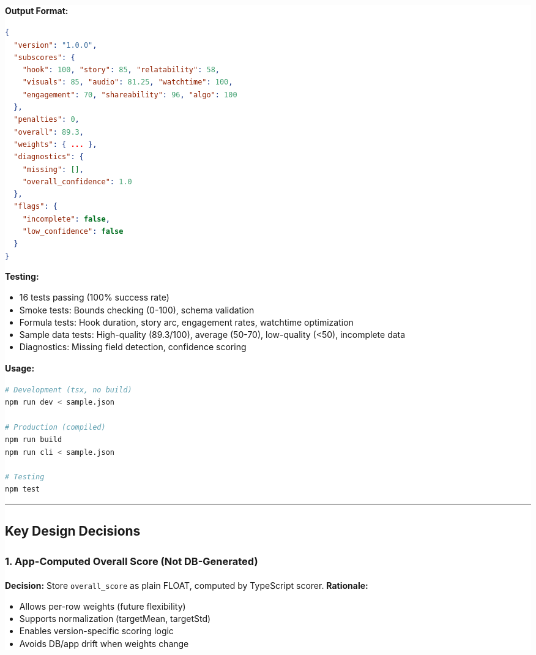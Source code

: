 **Output Format:**
```json
{
  "version": "1.0.0",
  "subscores": {
    "hook": 100, "story": 85, "relatability": 58,
    "visuals": 85, "audio": 81.25, "watchtime": 100,
    "engagement": 70, "shareability": 96, "algo": 100
  },
  "penalties": 0,
  "overall": 89.3,
  "weights": { ... },
  "diagnostics": {
    "missing": [],
    "overall_confidence": 1.0
  },
  "flags": {
    "incomplete": false,
    "low_confidence": false
  }
}
```

**Testing:**
- 16 tests passing (100% success rate)
- Smoke tests: Bounds checking (0-100), schema validation
- Formula tests: Hook duration, story arc, engagement rates, watchtime optimization
- Sample data tests: High-quality (89.3/100), average (50-70), low-quality (<50), incomplete data
- Diagnostics: Missing field detection, confidence scoring

**Usage:**
```bash
# Development (tsx, no build)
npm run dev < sample.json

# Production (compiled)
npm run build
npm run cli < sample.json

# Testing
npm test
```

---

## Key Design Decisions

### 1. App-Computed Overall Score (Not DB-Generated)
**Decision:** Store `overall_score` as plain FLOAT, computed by TypeScript scorer.
**Rationale:**
- Allows per-row weights (future flexibility)
- Supports normalization (targetMean, targetStd)
- Enables version-specific scoring logic
- Avoids DB/app drift when weights change
